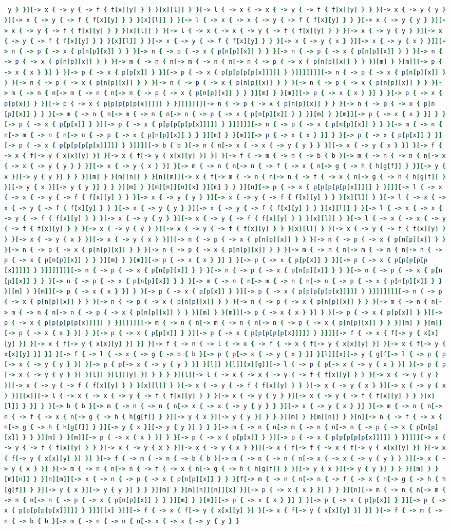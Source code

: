 ```ruby
 y } }][-> x { -> y { -> f { f[x][y] } } }[x][l]] } }[-> l { -> x { -> x { -> y { -> f { f[x][y] } } }[-> x { -> y { y } }][-> x { -> y { -> f { f[x][y] } } }[x][l]] } }[-> l { -> x { -> x { -> y { -> f { f[x][y] } } }[-> x { -> y { y } }][-> x { -> y { -> f { f[x][y] } } }[x][l]] } }[-> l { -> x { -> x { -> y { -> f { f[x][y] } } }[-> x { -> y { y } }][-> x { -> y { -> f { f[x][y] } } }[x][l]] } }[-> x { -> y { -> f { f[x][y] } } }[-> x { -> y { x } }][-> x { -> y { x } }]][-> n { -> p { -> x { p[n[p][x]] } } }[-> n { -> p { -> x { p[n[p][x]] } } }[-> n { -> p { -> x { p[n[p][x]] } } }[-> n { -> p { -> x { p[n[p][x]] } } }[-> m { -> n { n[-> m { -> n { n[-> n { -> p { -> x { p[n[p][x]] } } }][m] } }[m]][-> p { -> x { x } }] } }[-> p { -> x { p[p[x]] } }][-> p { -> x { p[p[p[p[p[x]]]]] } }]]]]]]][-> n { -> p { -> x { p[n[p][x]] } } }[-> n { -> p { -> x { p[n[p][x]] } } }[-> n { -> p { -> x { p[n[p][x]] } } }[-> n { -> p { -> x { p[n[p][x]] } } }[-> m { -> n { n[-> m { -> n { n[-> n { -> p { -> x { p[n[p][x]] } } }][m] } }[m]][-> p { -> x { x } }] } }[-> p { -> x { p[p[x]] } }][-> p { -> x { p[p[p[p[p[x]]]]] } }]]]]]]][-> n { -> p { -> x { p[n[p][x]] } } }[-> n { -> p { -> x { p[n[p][x]] } } }[-> m { -> n { n[-> m { -> n { n[-> n { -> p { -> x { p[n[p][x]] } } }][m] } }[m]][-> p { -> x { x } }] } }[-> p { -> x { p[p[x]] } }][-> p { -> x { p[p[p[p[p[x]]]]] } }]]]]][-> n { -> p { -> x { p[n[p][x]] } } }[-> m { -> n { n[-> m { -> n { n[-> n { -> p { -> x { p[n[p][x]] } } }][m] } }[m]][-> p { -> x { x } }] } }[-> p { -> x { p[p[x]] } }][-> p { -> x { p[p[p[p[p[x]]]]] } }]]]][-> b { b }[-> n { n[-> x { -> x { -> y { y } } }][-> x { -> y { x } }] }[-> f { -> x { f[-> y { x[x][y] }] }[-> x { f[-> y { x[x][y] }] }] }[-> f { -> m { -> n { -> b { b }[-> m { -> n { -> n { n[-> x { -> x { -> y { y } } }][-> x { -> y { x } }] }[-> m { -> n { n[-> n { -> f { -> x { n[-> g { -> h { h[g[f]] } }][-> y { x }][-> y { y }] } } }][m] } }[m][n]] } }[n][m]][-> x { f[-> m { -> n { n[-> n { -> f { -> x { n[-> g { -> h { h[g[f]] } }][-> y { x }][-> y { y }] } } }][m] } }[m][n]][n][x] }][m] } } }][n][-> p { -> x { p[p[p[p[p[x]]]]] } }]]][-> l { -> x { -> x { -> y { -> f { f[x][y] } } }[-> x { -> y { y } }][-> x { -> y { -> f { f[x][y] } } }[x][l]] } }[-> l { -> x { -> x { -> y { -> f { f[x][y] } } }[-> x { -> y { y } }][-> x { -> y { -> f { f[x][y] } } }[x][l]] } }[-> l { -> x { -> x { -> y { -> f { f[x][y] } } }[-> x { -> y { y } }][-> x { -> y { -> f { f[x][y] } } }[x][l]] } }[-> l { -> x { -> x { -> y { -> f { f[x][y] } } }[-> x { -> y { y } }][-> x { -> y { -> f { f[x][y] } } }[x][l]] } }[-> x { -> y { -> f { f[x][y] } } }[-> x { -> y { x } }][-> x { -> y { x } }]][-> n { -> p { -> x { p[n[p][x]] } } }[-> n { -> p { -> x { p[n[p][x]] } } }[-> n { -> p { -> x { p[n[p][x]] } } }[-> n { -> p { -> x { p[n[p][x]] } } }[-> m { -> n { n[-> m { -> n { n[-> n { -> p { -> x { p[n[p][x]] } } }][m] } }[m]][-> p { -> x { x } }] } }[-> p { -> x { p[p[x]] } }][-> p { -> x { p[p[p[p[p[x]]]]] } }]]]]]]][-> n { -> p { -> x { p[n[p][x]] } } }[-> n { -> p { -> x { p[n[p][x]] } } }[-> n { -> p { -> x { p[n[p][x]] } } }[-> n { -> p { -> x { p[n[p][x]] } } }[-> m { -> n { n[-> m { -> n { n[-> n { -> p { -> x { p[n[p][x]] } } }][m] } }[m]][-> p { -> x { x } }] } }[-> p { -> x { p[p[x]] } }][-> p { -> x { p[p[p[p[p[x]]]]] } }]]]]]]][-> n { -> p { -> x { p[n[p][x]] } } }[-> n { -> p { -> x { p[n[p][x]] } } }[-> n { -> p { -> x { p[n[p][x]] } } }[-> m { -> n { n[-> m { -> n { n[-> n { -> p { -> x { p[n[p][x]] } } }][m] } }[m]][-> p { -> x { x } }] } }[-> p { -> x { p[p[x]] } }][-> p { -> x { p[p[p[p[p[x]]]]] } }]]]]]][-> m { -> n { n[-> m { -> n { n[-> n { -> p { -> x { p[n[p][x]] } } }][m] } }[m]][-> p { -> x { x } }] } }[-> p { -> x { p[p[x]] } }][-> p { -> x { p[p[p[p[p[x]]]]] } }]]][-> f { -> x { f[-> y { x[x][y] }] }[-> x { f[-> y { x[x][y] }] }] }[-> f { -> n { -> l { -> x { -> f { -> x { f[-> y { x[x][y] }] }[-> x { f[-> y { x[x][y] }] }] }[-> f { -> l { -> x { -> g { -> b { b }[-> p { p[-> x { -> y { x } }] }[l]][x][-> y { g[f[-> l { -> p { p[-> x { -> y { y } }] }[-> p { p[-> x { -> y { y } }] }[l]] }[l]][x][g]][-> l { -> p { p[-> x { -> y { x } }] }[-> p { p[-> x { -> y { y } }] }[l]] }[l]][y] }] } } } }][l][-> l { -> x { -> x { -> y { -> f { f[x][y] } } }[-> x { -> y { y } }][-> x { -> y { -> f { f[x][y] } } }[x][l]] } }[-> x { -> y { -> f { f[x][y] } } }[-> x { -> y { x } }][-> x { -> y { x } }]][x]][-> l { -> x { -> x { -> y { -> f { f[x][y] } } }[-> x { -> y { y } }][-> x { -> y { -> f { f[x][y] } } }[x][l]] } }] } }[-> b { b }[-> m { -> n { -> n { n[-> x { -> x { -> y { y } } }][-> x { -> y { x } }] }[-> m { -> n { n[-> n { -> f { -> x { n[-> g { -> h { h[g[f]] } }][-> y { x }][-> y { y }] } } }][m] } }[m][n]] } }[n][-> n { -> f { -> x { n[-> g { -> h { h[g[f]] } }][-> y { x }][-> y { y }] } } }[-> m { -> n { n[-> m { -> n { n[-> n { -> p { -> x { p[n[p][x]] } } }][m] } }[m]][-> p { -> x { x } }] } }[-> p { -> x { p[p[x]] } }][-> p { -> x { p[p[p[p[p[x]]]]] } }]]]][-> x { -> y { -> f { f[x][y] } } }[-> x { -> y { x } }][-> x { -> y { x } }]][-> x { f[-> f { -> x { f[-> y { x[x][y] }] }[-> x { f[-> y { x[x][y] }] }] }[-> f { -> m { -> n { -> b { b }[-> m { -> n { -> n { n[-> x { -> x { -> y { y } } }][-> x { -> y { x } }] }[-> m { -> n { n[-> n { -> f { -> x { n[-> g { -> h { h[g[f]] } }][-> y { x }][-> y { y }] } } }][m] } }[m][n]] } }[n][m]][-> x { -> n { -> p { -> x { p[n[p][x]] } } }[f[-> m { -> n { n[-> n { -> f { -> x { n[-> g { -> h { h[g[f]] } }][-> y { x }][-> y { y }] } } }][m] } }[m][n]][n]][x] }][-> p { -> x { x } }] } } }][n][-> m { -> n { n[-> m { -> n { n[-> n { -> p { -> x { p[n[p][x]] } } }][m] } }[m]][-> p { -> x { x } }] } }[-> p { -> x { p[p[x]] } }][-> p { -> x { p[p[p[p[p[x]]]]] } }]]][x] }]][-> f { -> x { f[-> y { x[x][y] }] }[-> x { f[-> y { x[x][y] }] }] }[-> f { -> m { -> n { -> b { b }[-> m { -> n { -> n { n[-> x { -> x { -> y { y } }
```